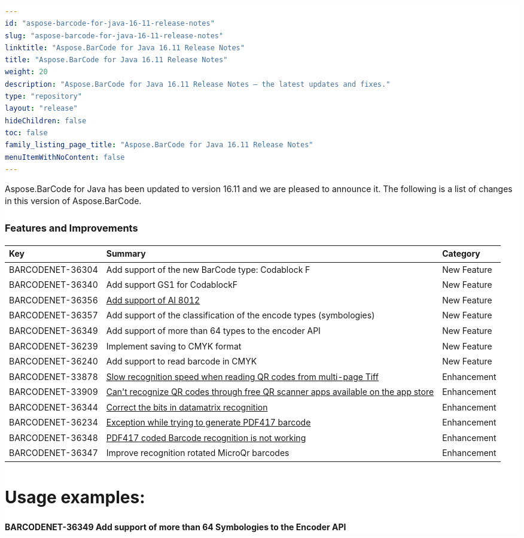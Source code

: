 ```yaml
---
id: "aspose-barcode-for-java-16-11-release-notes"
slug: "aspose-barcode-for-java-16-11-release-notes"
linktitle: "Aspose.BarCode for Java 16.11 Release Notes"
title: "Aspose.BarCode for Java 16.11 Release Notes"
weight: 20
description: "Aspose.BarCode for Java 16.11 Release Notes – the latest updates and fixes."
type: "repository"
layout: "release"
hideChildren: false
toc: false
family_listing_page_title: "Aspose.BarCode for Java 16.11 Release Notes"
menuItemWithNoContent: false
---
```


Aspose.BarCode for Java has been updated to version 16.11 and we are pleased to announce it. The following is a list of changes in this version of Aspose.BarCode.
### **Features and Improvements**

|**Key**|**Summary**|**Category**|
| :- | :- | :- |
|BARCODENET-36304|Add support of the new BarCode type: Codablock F|New Feature|
|BARCODENET-36340|Add support GS1 for CodablockF|New Feature|
|BARCODENET-36356|[Add support of AI 8012](http://www.aspose.com/community/forums/thread/791673/feature-request-support-for-ai-8012.aspx)|New Feature|
|BARCODENET-36357|Add support of the classification of the encode types (symbologies)|New Feature|
|BARCODENET-36349|Add support of more than 64 types to the encoder API|New Feature|
|BARCODENET-36239|Implement saving to CMYK format|New Feature|
|BARCODENET-36240|Add support to read barcode in CMYK|New Feature|
|BARCODENET-33878|[Slow recognition speed when reading QR codes from multi-page Tiff](http://www.aspose.com/community/forums/thread/536290/read-write-qr-codes-from-scanned-pdf-and-scanned-tiff-are-very-time-consuming-calls.aspx)|Enhancement|
|BARCODENET-33909|[Can't recognize QR codes through free QR scanner apps available on the app store](http://www.aspose.com/community/forums/thread/527926/not-able-to-scan-generated-qr-code-using-aspose.aspx)|Enhancement|
|BARCODENET-36344|[Correct the bits in datamatrix recognition](http://www.aspose.com/community/forums/thread/717058/issues-detecting-datamatrix-barcodes.aspx)|Enhancement|
|BARCODENET-36234|[Exception while trying to generate PDF417 barcode](http://www.aspose.com/community/forums/thread/741392/pdf417-supported-characters-in-text-compaction-mode.aspx)|Enhancement|
|BARCODENET-36348|[PDF417 coded Barcode recognition is not working](http://www.aspose.com/community/forums/thread/788320/pdf-417-recognition-problem.aspx)|Enhancement|
|BARCODENET-36347|Improve recognition rotated MicroQr barcodes|Enhancement|
# **Usage examples:**
**BARCODENET-36349 Add support of more than 64 Symbologies to the Encoder API**
